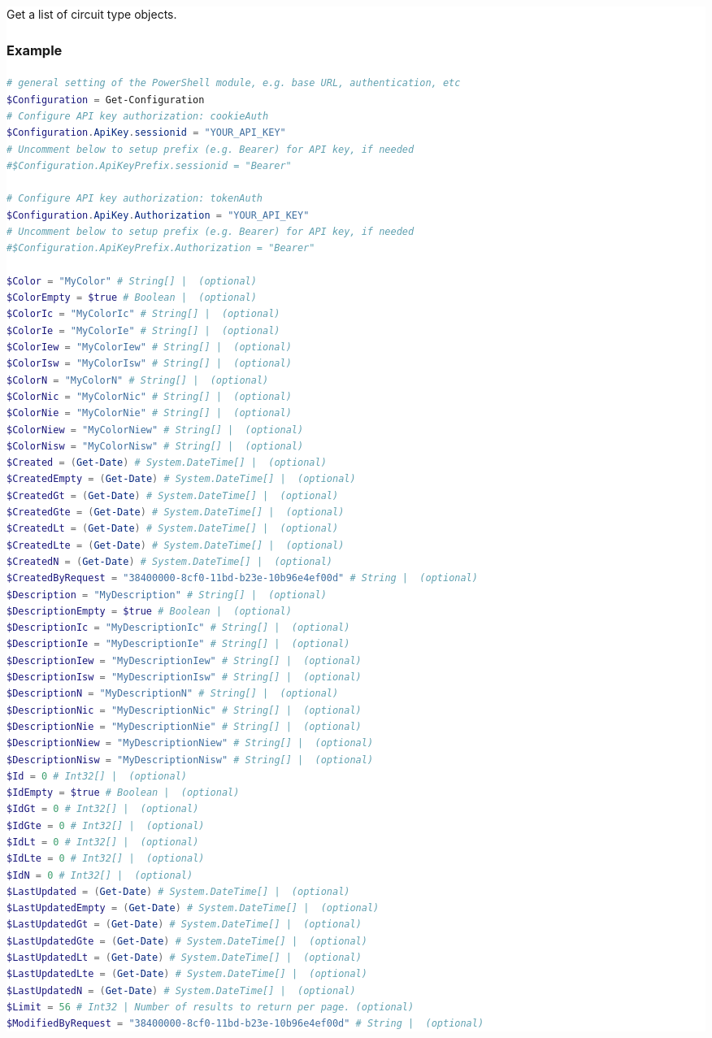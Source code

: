 

Get a list of circuit type objects.

### Example
```powershell
# general setting of the PowerShell module, e.g. base URL, authentication, etc
$Configuration = Get-Configuration
# Configure API key authorization: cookieAuth
$Configuration.ApiKey.sessionid = "YOUR_API_KEY"
# Uncomment below to setup prefix (e.g. Bearer) for API key, if needed
#$Configuration.ApiKeyPrefix.sessionid = "Bearer"

# Configure API key authorization: tokenAuth
$Configuration.ApiKey.Authorization = "YOUR_API_KEY"
# Uncomment below to setup prefix (e.g. Bearer) for API key, if needed
#$Configuration.ApiKeyPrefix.Authorization = "Bearer"

$Color = "MyColor" # String[] |  (optional)
$ColorEmpty = $true # Boolean |  (optional)
$ColorIc = "MyColorIc" # String[] |  (optional)
$ColorIe = "MyColorIe" # String[] |  (optional)
$ColorIew = "MyColorIew" # String[] |  (optional)
$ColorIsw = "MyColorIsw" # String[] |  (optional)
$ColorN = "MyColorN" # String[] |  (optional)
$ColorNic = "MyColorNic" # String[] |  (optional)
$ColorNie = "MyColorNie" # String[] |  (optional)
$ColorNiew = "MyColorNiew" # String[] |  (optional)
$ColorNisw = "MyColorNisw" # String[] |  (optional)
$Created = (Get-Date) # System.DateTime[] |  (optional)
$CreatedEmpty = (Get-Date) # System.DateTime[] |  (optional)
$CreatedGt = (Get-Date) # System.DateTime[] |  (optional)
$CreatedGte = (Get-Date) # System.DateTime[] |  (optional)
$CreatedLt = (Get-Date) # System.DateTime[] |  (optional)
$CreatedLte = (Get-Date) # System.DateTime[] |  (optional)
$CreatedN = (Get-Date) # System.DateTime[] |  (optional)
$CreatedByRequest = "38400000-8cf0-11bd-b23e-10b96e4ef00d" # String |  (optional)
$Description = "MyDescription" # String[] |  (optional)
$DescriptionEmpty = $true # Boolean |  (optional)
$DescriptionIc = "MyDescriptionIc" # String[] |  (optional)
$DescriptionIe = "MyDescriptionIe" # String[] |  (optional)
$DescriptionIew = "MyDescriptionIew" # String[] |  (optional)
$DescriptionIsw = "MyDescriptionIsw" # String[] |  (optional)
$DescriptionN = "MyDescriptionN" # String[] |  (optional)
$DescriptionNic = "MyDescriptionNic" # String[] |  (optional)
$DescriptionNie = "MyDescriptionNie" # String[] |  (optional)
$DescriptionNiew = "MyDescriptionNiew" # String[] |  (optional)
$DescriptionNisw = "MyDescriptionNisw" # String[] |  (optional)
$Id = 0 # Int32[] |  (optional)
$IdEmpty = $true # Boolean |  (optional)
$IdGt = 0 # Int32[] |  (optional)
$IdGte = 0 # Int32[] |  (optional)
$IdLt = 0 # Int32[] |  (optional)
$IdLte = 0 # Int32[] |  (optional)
$IdN = 0 # Int32[] |  (optional)
$LastUpdated = (Get-Date) # System.DateTime[] |  (optional)
$LastUpdatedEmpty = (Get-Date) # System.DateTime[] |  (optional)
$LastUpdatedGt = (Get-Date) # System.DateTime[] |  (optional)
$LastUpdatedGte = (Get-Date) # System.DateTime[] |  (optional)
$LastUpdatedLt = (Get-Date) # System.DateTime[] |  (optional)
$LastUpdatedLte = (Get-Date) # System.DateTime[] |  (optional)
$LastUpdatedN = (Get-Date) # System.DateTime[] |  (optional)
$Limit = 56 # Int32 | Number of results to return per page. (optional)
$ModifiedByRequest = "38400000-8cf0-11bd-b23e-10b96e4ef00d" # String |  (optional)
```
